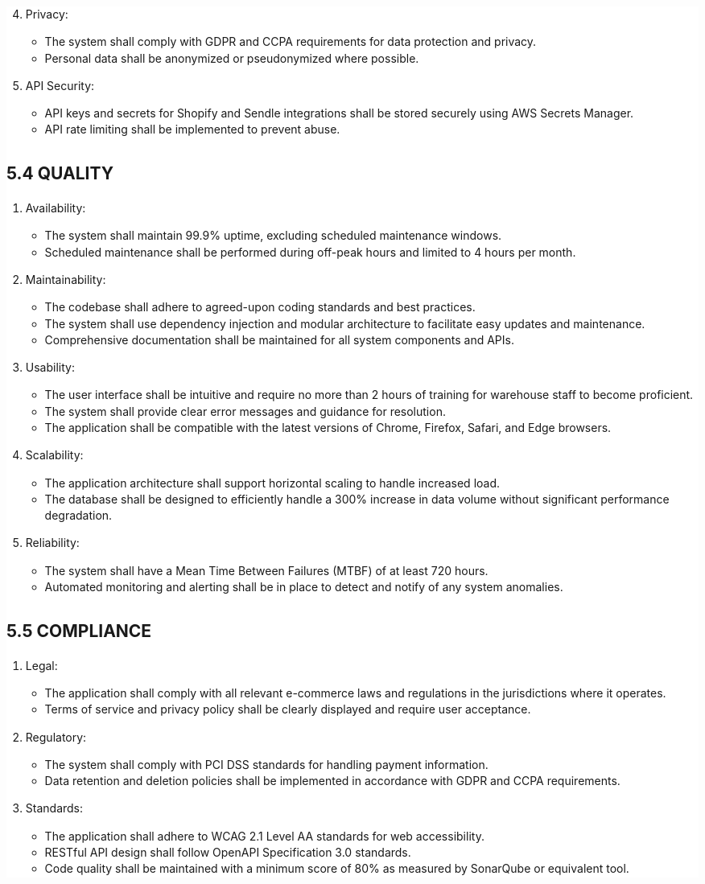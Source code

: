 4. Privacy:
   - The system shall comply with GDPR and CCPA requirements for data protection and privacy.
   - Personal data shall be anonymized or pseudonymized where possible.

5. API Security:
   - API keys and secrets for Shopify and Sendle integrations shall be stored securely using AWS Secrets Manager.
   - API rate limiting shall be implemented to prevent abuse.

## 5.4 QUALITY

1. Availability:
   - The system shall maintain 99.9% uptime, excluding scheduled maintenance windows.
   - Scheduled maintenance shall be performed during off-peak hours and limited to 4 hours per month.

2. Maintainability:
   - The codebase shall adhere to agreed-upon coding standards and best practices.
   - The system shall use dependency injection and modular architecture to facilitate easy updates and maintenance.
   - Comprehensive documentation shall be maintained for all system components and APIs.

3. Usability:
   - The user interface shall be intuitive and require no more than 2 hours of training for warehouse staff to become proficient.
   - The system shall provide clear error messages and guidance for resolution.
   - The application shall be compatible with the latest versions of Chrome, Firefox, Safari, and Edge browsers.

4. Scalability:
   - The application architecture shall support horizontal scaling to handle increased load.
   - The database shall be designed to efficiently handle a 300% increase in data volume without significant performance degradation.

5. Reliability:
   - The system shall have a Mean Time Between Failures (MTBF) of at least 720 hours.
   - Automated monitoring and alerting shall be in place to detect and notify of any system anomalies.

## 5.5 COMPLIANCE

1. Legal:
   - The application shall comply with all relevant e-commerce laws and regulations in the jurisdictions where it operates.
   - Terms of service and privacy policy shall be clearly displayed and require user acceptance.

2. Regulatory:
   - The system shall comply with PCI DSS standards for handling payment information.
   - Data retention and deletion policies shall be implemented in accordance with GDPR and CCPA requirements.

3. Standards:
   - The application shall adhere to WCAG 2.1 Level AA standards for web accessibility.
   - RESTful API design shall follow OpenAPI Specification 3.0 standards.
   - Code quality shall be maintained with a minimum score of 80% as measured by SonarQube or equivalent tool.
